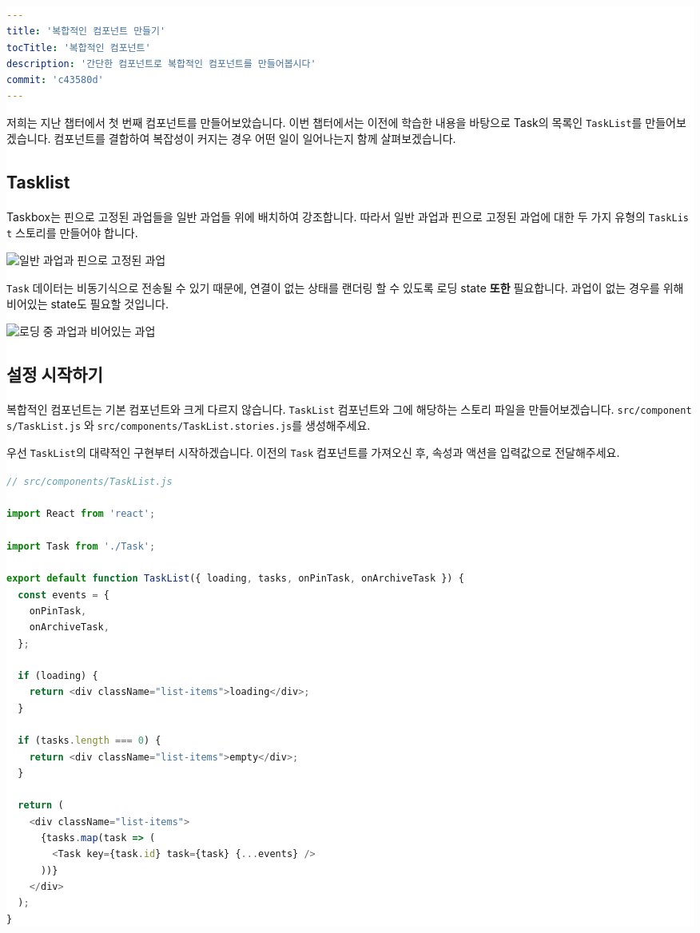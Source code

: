 ```yaml
---
title: '복합적인 컴포넌트 만들기'
tocTitle: '복합적인 컴포넌트'
description: '간단한 컴포넌트로 복합적인 컴포넌트를 만들어봅시다'
commit: 'c43580d'
---
```


저희는 지난 챕터에서 첫 번째 컴포넌트를 만들어보았습니다. 이번 챕터에서는 이전에 학습한 내용을 바탕으로 Task의 목록인 `TaskList`를 만들어보겠습니다. 컴포넌트를 결합하여 복잡성이 커지는 경우 어떤 일이 일어나는지 함께 살펴보겠습니다.

## Tasklist

Taskbox는 핀으로 고정된 과업들을 일반 과업들 위에 배치하여 강조합니다. 따라서 일반 과업과 핀으로 고정된 과업에 대한 두 가지 유형의 `TaskList` 스토리를 만들어야 합니다.

![일반 과업과 핀으로 고정된 과업](/intro-to-storybook/tasklist-states-1.png)

`Task` 데이터는 비동기식으로 전송될 수 있기 때문에, 연결이 없는 상태를 랜더링 할 수 있도록 로딩 state **또한** 필요합니다. 과업이 없는 경우를 위해 비어있는 state도 필요할 것입니다.

![로딩 중 과업과 비어있는 과업](/intro-to-storybook/tasklist-states-2.png)

## 설정 시작하기

복합적인 컴포넌트는 기본 컴포넌트와 크게 다르지 않습니다. `TaskList` 컴포넌트와 그에 해당하는 스토리 파일을 만들어보겠습니다. `src/components/TaskList.js` 와 `src/components/TaskList.stories.js`를 생성해주세요.

우선 `TaskList`의 대략적인 구현부터 시작하겠습니다. 이전의 `Task` 컴포넌트를 가져오신 후, 속성과 액션을 입력값으로 전달해주세요.

```javascript
// src/components/TaskList.js

import React from 'react';

import Task from './Task';

export default function TaskList({ loading, tasks, onPinTask, onArchiveTask }) {
  const events = {
    onPinTask,
    onArchiveTask,
  };

  if (loading) {
    return <div className="list-items">loading</div>;
  }

  if (tasks.length === 0) {
    return <div className="list-items">empty</div>;
  }

  return (
    <div className="list-items">
      {tasks.map(task => (
        <Task key={task.id} task={task} {...events} />
      ))}
    </div>
  );
}
```

